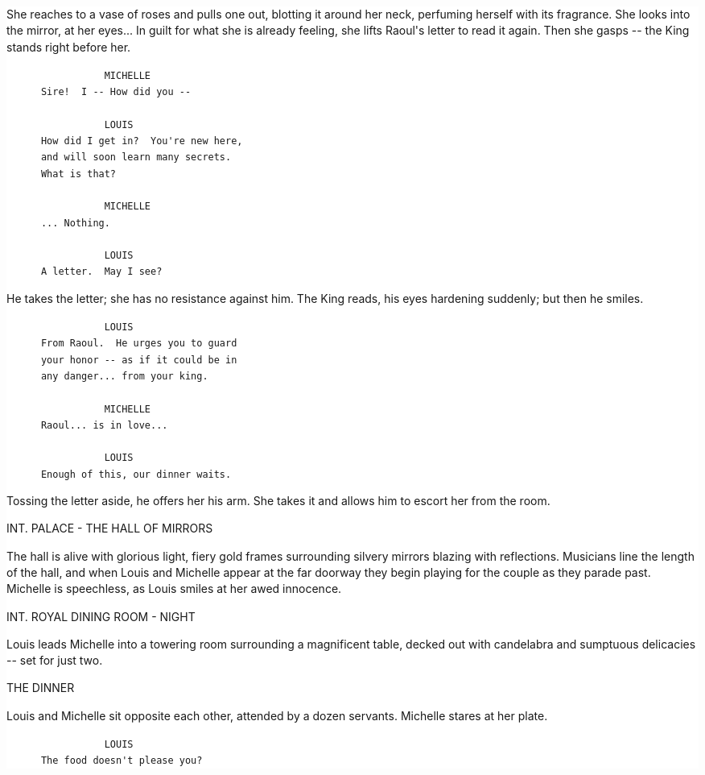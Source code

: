 She reaches to a vase of roses and pulls one out, blotting it
around her neck, perfuming herself with its fragrance.  She
looks into the mirror, at her eyes... In guilt for what she
is already feeling, she lifts Raoul's letter to read it
again.  Then she gasps -- the King stands right before her.

                     MICHELLE
          Sire!  I -- How did you --

                     LOUIS
          How did I get in?  You're new here,
          and will soon learn many secrets.
          What is that?

                     MICHELLE
          ... Nothing.

                     LOUIS
          A letter.  May I see?

He takes the letter; she has no resistance against him.  The
King reads, his eyes hardening suddenly; but then he smiles.

                     LOUIS
          From Raoul.  He urges you to guard
          your honor -- as if it could be in
          any danger... from your king.

                     MICHELLE
          Raoul... is in love...

                     LOUIS
          Enough of this, our dinner waits.

Tossing the letter aside, he offers her his arm.  She takes
it and allows him to escort her from the room.

INT.  PALACE - THE HALL OF MIRRORS

The hall is alive with glorious light, fiery gold frames
surrounding silvery mirrors blazing with reflections.
Musicians line the length of the hall, and when Louis and
Michelle appear at the far doorway they begin playing for the
couple as they parade past.  Michelle is speechless, as Louis
smiles at her awed innocence.

INT.  ROYAL DINING ROOM - NIGHT

Louis leads Michelle into a towering room surrounding a
magnificent table, decked out with candelabra and sumptuous
delicacies -- set for just two.

THE DINNER

Louis and Michelle sit opposite each other, attended by a
dozen servants.  Michelle stares at her plate.

                     LOUIS
          The food doesn't please you?
